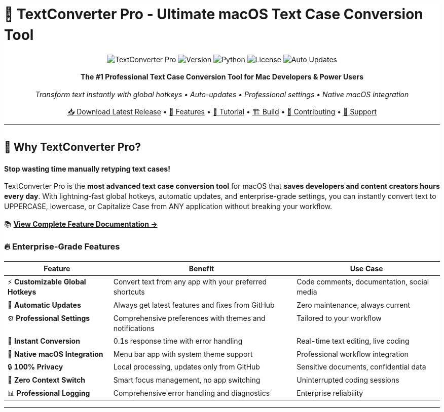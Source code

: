 # 🚀 TextConverter Pro - Ultimate macOS Text Case Conversion Tool

<div align="center">

![TextConverter Pro](https://img.shields.io/badge/macOS-Text%20Converter-blue?style=for-the-badge&logo=apple)
![Version](https://img.shields.io/badge/version-1.0.0-green?style=for-the-badge)
![Python](https://img.shields.io/badge/python-3.8+-yellow?style=for-the-badge&logo=python)
![License](https://img.shields.io/badge/license-MIT-red?style=for-the-badge)
![Auto Updates](https://img.shields.io/badge/auto--updates-enabled-brightgreen?style=for-the-badge)

**The #1 Professional Text Case Conversion Tool for Mac Developers & Power Users**

*Transform text instantly with global hotkeys • Auto-updates • Professional settings • Native macOS integration*

[📥 Download Latest Release](https://github.com/simo-hue/TextConverter-Pro/releases/latest) • [🎯 Features](FEATURES.md) • [📖 Tutorial](#-complete-usage-guide) • [🏗️ Build](#-build-from-source) • [🤝 Contributing](CONTRIBUTING.md) • [💬 Support](#-support--community)

</div>

---

## 🎯 Why TextConverter Pro?

**Stop wasting time manually retyping text cases!**

TextConverter Pro is the **most advanced text case conversion tool** for macOS that **saves developers and content creators hours every day**. With lightning-fast global hotkeys, automatic updates, and enterprise-grade settings, you can instantly convert text to UPPERCASE, lowercase, or Capitalize Case from ANY application without breaking your workflow.

📚 **[View Complete Feature Documentation →](FEATURES.md)**

### 🔥 Enterprise-Grade Features

| Feature | Benefit | Use Case |
|---------|---------|----------|
| ⚡ **Customizable Global Hotkeys** | Convert text from any app with your preferred shortcuts | Code comments, documentation, social media |
| 🔄 **Automatic Updates** | Always get latest features and fixes from GitHub | Zero maintenance, always current |
| ⚙️ **Professional Settings** | Comprehensive preferences with themes and notifications | Tailored to your workflow |
| 🎯 **Instant Conversion** | 0.1s response time with error handling | Real-time text editing, live coding |
| 🍎 **Native macOS Integration** | Menu bar app with system theme support | Professional workflow integration |
| 🔒 **100% Privacy** | Local processing, updates only from GitHub | Sensitive documents, confidential data |
| 🚀 **Zero Context Switch** | Smart focus management, no app switching | Uninterrupted coding sessions |
| 📊 **Professional Logging** | Comprehensive error handling and diagnostics | Enterprise reliability |

---
